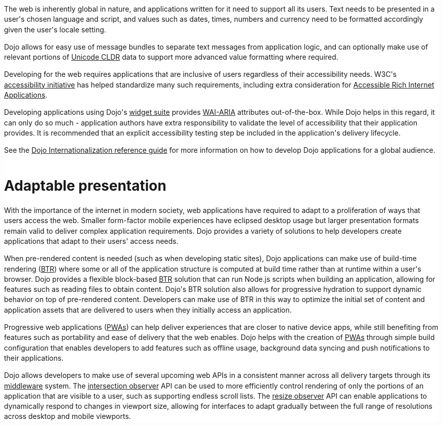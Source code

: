 The web is inherently global in nature, and applications written for it need to support all its users. Text needs to be presented in a user's chosen language and script, and values such as dates, times, numbers and currency need to be formatted accordingly given the user's locale setting.

Dojo allows for easy use of message bundles to separate text messages from application logic, and can optionally make use of relevant portions of [Unicode CLDR](http://cldr.unicode.org/) data to support more advanced value formatting where required.

Developing for the web requires applications that are inclusive of users regardless of their accessibility needs. W3C's [accessibility initiative](https://www.w3.org/WAI/) has helped standardize many such requirements, including extra consideration for [Accessible Rich Internet Applications](https://www.w3.org/WAI/standards-guidelines/aria/).

Developing applications using Dojo's [widget suite](https://github.com/dojo/widgets/blob/master/README.md) provides [WAI-ARIA](https://www.w3.org/TR/wai-aria/) attributes out-of-the-box. While Dojo helps in this regard, it can only do so much - application authors have extra responsibility to validate the level of accessibility that their application provides. It is recommended that an explicit accessibility testing step be included in the application's delivery lifecycle.

See the [Dojo Internationalization reference guide](/learn/i18n/introduction) for more information on how to develop Dojo applications for a global audience.

# Adaptable presentation

With the importance of the internet in modern society, web applications have required to adapt to a proliferation of ways that users access the web. Smaller form-factor mobile experiences have eclipsed desktop usage but larger presentation formats remain valid to deliver complex application requirements. Dojo provides a variety of solutions to help developers create applications that adapt to their users' access needs.

When pre-rendered content is needed (such as when developing static sites), Dojo applications can make use of build-time rendering ([BTR](/learn/building/buildtime-rendering)) where some or all of the application structure is computed at build time rather than at runtime within a user's browser. Dojo provides a flexible block-based [BTR](/learn/building/buildtime-rendering) solution that can run Node.js scripts when building an application, allowing for features such as reading files to obtain content. Dojo's BTR solution also allows for progressive hydration to support dynamic behavior on top of pre-rendered content. Developers can make use of BTR in this way to optimize the initial set of content and application assets that are delivered to users when they initially access an application.

Progressive web applications ([PWAs](/learn/building/progressive-web-applications)) can help deliver experiences that are closer to native device apps, while still benefiting from features such as portability and ease of delivery that the web enables. Dojo helps with the creation of [PWAs](/learn/building/progressive-web-applications) through simple build configuration that enables developers to add features such as offline usage, background data syncing and push notifications to their applications.

Dojo allows developers to make use of several upcoming web APIs in a consistent manner across all delivery targets through its [middleware](/learn/middleware/introduction) system. The [intersection observer](/learn/middleware/available-middleware#intersection) API can be used to more efficiently control rendering of only the portions of an application that are visible to a user, such as supporting endless scroll lists. The [resize observer](/learn/middleware/available-middleware#resize) API can enable applications to dynamically respond to changes in viewport size, allowing for interfaces to adapt gradually between the full range of resolutions across desktop and mobile viewports.
